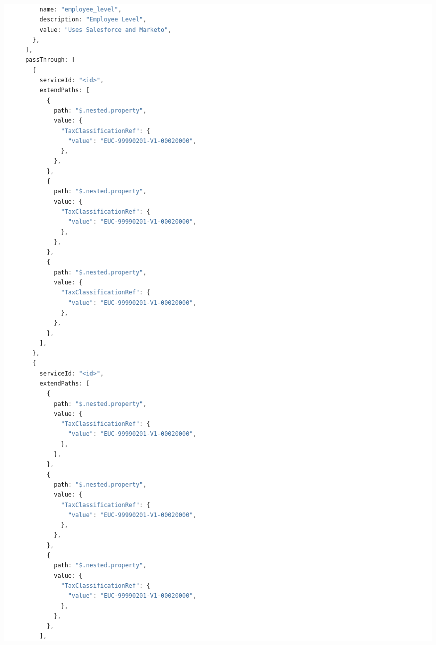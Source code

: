 ```typescript
          name: "employee_level",
          description: "Employee Level",
          value: "Uses Salesforce and Marketo",
        },
      ],
      passThrough: [
        {
          serviceId: "<id>",
          extendPaths: [
            {
              path: "$.nested.property",
              value: {
                "TaxClassificationRef": {
                  "value": "EUC-99990201-V1-00020000",
                },
              },
            },
            {
              path: "$.nested.property",
              value: {
                "TaxClassificationRef": {
                  "value": "EUC-99990201-V1-00020000",
                },
              },
            },
            {
              path: "$.nested.property",
              value: {
                "TaxClassificationRef": {
                  "value": "EUC-99990201-V1-00020000",
                },
              },
            },
          ],
        },
        {
          serviceId: "<id>",
          extendPaths: [
            {
              path: "$.nested.property",
              value: {
                "TaxClassificationRef": {
                  "value": "EUC-99990201-V1-00020000",
                },
              },
            },
            {
              path: "$.nested.property",
              value: {
                "TaxClassificationRef": {
                  "value": "EUC-99990201-V1-00020000",
                },
              },
            },
            {
              path: "$.nested.property",
              value: {
                "TaxClassificationRef": {
                  "value": "EUC-99990201-V1-00020000",
                },
              },
            },
          ],
```